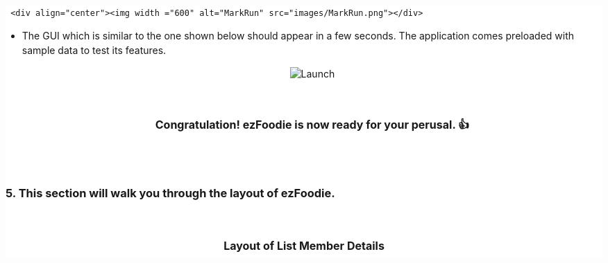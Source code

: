     <div align="center"><img width ="600" alt="MarkRun" src="images/MarkRun.png"></div>
   
   * The GUI which is similar to the one shown below should appear in a few seconds. The application comes preloaded with sample data to test its features.<br>

      <div align="center"><img width ="600" alt="Launch" src="images/Launch.png"></div>
      <h1 align="center"><font size ="3">
      
      **Congratulation! ezFoodie is now ready for your perusal. :+1:** </font></h1>
      <br>

### **5. This section will walk you through the layout of ezFoodie.**
   <h1 align="center"><font size ="3"> 
   
   **Layout of List Member Details**</font></h1>